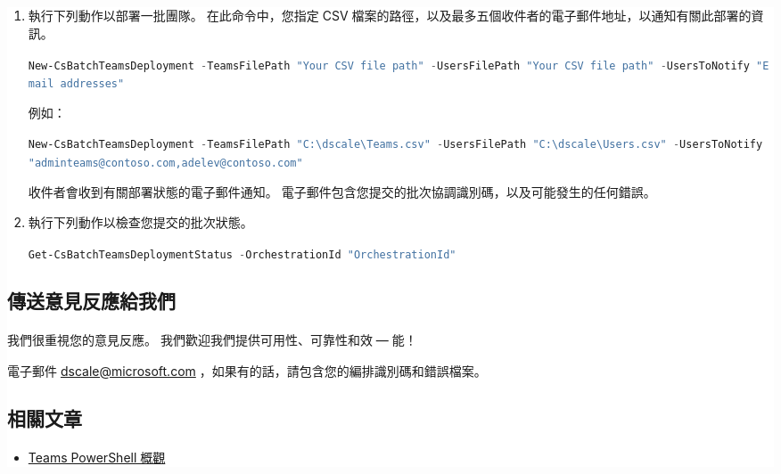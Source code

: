1. 執行下列動作以部署一批團隊。 在此命令中，您指定 CSV 檔案的路徑，以及最多五個收件者的電子郵件地址，以通知有關此部署的資訊。

    ```powershell
    New-CsBatchTeamsDeployment -TeamsFilePath "Your CSV file path" -UsersFilePath "Your CSV file path" -UsersToNotify "Email addresses" 
    ```

    例如：

    ```powershell
    New-CsBatchTeamsDeployment -TeamsFilePath "C:\dscale\Teams.csv" -UsersFilePath "C:\dscale\Users.csv" -UsersToNotify "adminteams@contoso.com,adelev@contoso.com"
    ```

    收件者會收到有關部署狀態的電子郵件通知。 電子郵件包含您提交的批次協調識別碼，以及可能發生的任何錯誤。

1. 執行下列動作以檢查您提交的批次狀態。

    ```powershell
    Get-CsBatchTeamsDeploymentStatus -OrchestrationId "OrchestrationId"
    ```

## <a name="send-us-feedback"></a>傳送意見反應給我們

我們很重視您的意見反應。 我們歡迎我們提供可用性、可靠性和效 &mdash; 能！

電子郵件 [dscale@microsoft.com](mailto:dscale@microsoft.com) ，如果有的話，請包含您的編排識別碼和錯誤檔案。

## <a name="related-articles"></a>相關文章

- [Teams PowerShell 概觀](teams-powershell-overview.md)

